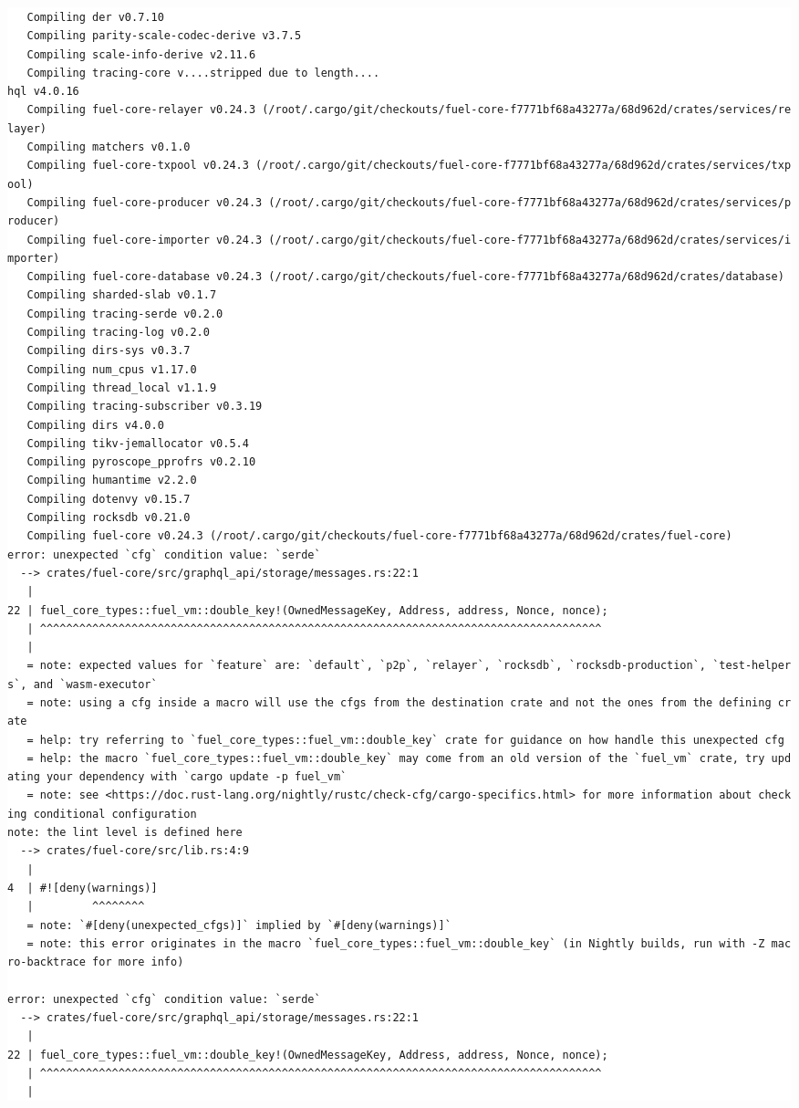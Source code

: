 ```
   Compiling der v0.7.10
   Compiling parity-scale-codec-derive v3.7.5
   Compiling scale-info-derive v2.11.6
   Compiling tracing-core v....stripped due to length....
hql v4.0.16
   Compiling fuel-core-relayer v0.24.3 (/root/.cargo/git/checkouts/fuel-core-f7771bf68a43277a/68d962d/crates/services/relayer)
   Compiling matchers v0.1.0
   Compiling fuel-core-txpool v0.24.3 (/root/.cargo/git/checkouts/fuel-core-f7771bf68a43277a/68d962d/crates/services/txpool)
   Compiling fuel-core-producer v0.24.3 (/root/.cargo/git/checkouts/fuel-core-f7771bf68a43277a/68d962d/crates/services/producer)
   Compiling fuel-core-importer v0.24.3 (/root/.cargo/git/checkouts/fuel-core-f7771bf68a43277a/68d962d/crates/services/importer)
   Compiling fuel-core-database v0.24.3 (/root/.cargo/git/checkouts/fuel-core-f7771bf68a43277a/68d962d/crates/database)
   Compiling sharded-slab v0.1.7
   Compiling tracing-serde v0.2.0
   Compiling tracing-log v0.2.0
   Compiling dirs-sys v0.3.7
   Compiling num_cpus v1.17.0
   Compiling thread_local v1.1.9
   Compiling tracing-subscriber v0.3.19
   Compiling dirs v4.0.0
   Compiling tikv-jemallocator v0.5.4
   Compiling pyroscope_pprofrs v0.2.10
   Compiling humantime v2.2.0
   Compiling dotenvy v0.15.7
   Compiling rocksdb v0.21.0
   Compiling fuel-core v0.24.3 (/root/.cargo/git/checkouts/fuel-core-f7771bf68a43277a/68d962d/crates/fuel-core)
error: unexpected `cfg` condition value: `serde`
  --> crates/fuel-core/src/graphql_api/storage/messages.rs:22:1
   |
22 | fuel_core_types::fuel_vm::double_key!(OwnedMessageKey, Address, address, Nonce, nonce);
   | ^^^^^^^^^^^^^^^^^^^^^^^^^^^^^^^^^^^^^^^^^^^^^^^^^^^^^^^^^^^^^^^^^^^^^^^^^^^^^^^^^^^^^^
   |
   = note: expected values for `feature` are: `default`, `p2p`, `relayer`, `rocksdb`, `rocksdb-production`, `test-helpers`, and `wasm-executor`
   = note: using a cfg inside a macro will use the cfgs from the destination crate and not the ones from the defining crate
   = help: try referring to `fuel_core_types::fuel_vm::double_key` crate for guidance on how handle this unexpected cfg
   = help: the macro `fuel_core_types::fuel_vm::double_key` may come from an old version of the `fuel_vm` crate, try updating your dependency with `cargo update -p fuel_vm`
   = note: see <https://doc.rust-lang.org/nightly/rustc/check-cfg/cargo-specifics.html> for more information about checking conditional configuration
note: the lint level is defined here
  --> crates/fuel-core/src/lib.rs:4:9
   |
4  | #![deny(warnings)]
   |         ^^^^^^^^
   = note: `#[deny(unexpected_cfgs)]` implied by `#[deny(warnings)]`
   = note: this error originates in the macro `fuel_core_types::fuel_vm::double_key` (in Nightly builds, run with -Z macro-backtrace for more info)

error: unexpected `cfg` condition value: `serde`
  --> crates/fuel-core/src/graphql_api/storage/messages.rs:22:1
   |
22 | fuel_core_types::fuel_vm::double_key!(OwnedMessageKey, Address, address, Nonce, nonce);
   | ^^^^^^^^^^^^^^^^^^^^^^^^^^^^^^^^^^^^^^^^^^^^^^^^^^^^^^^^^^^^^^^^^^^^^^^^^^^^^^^^^^^^^^
   |
```